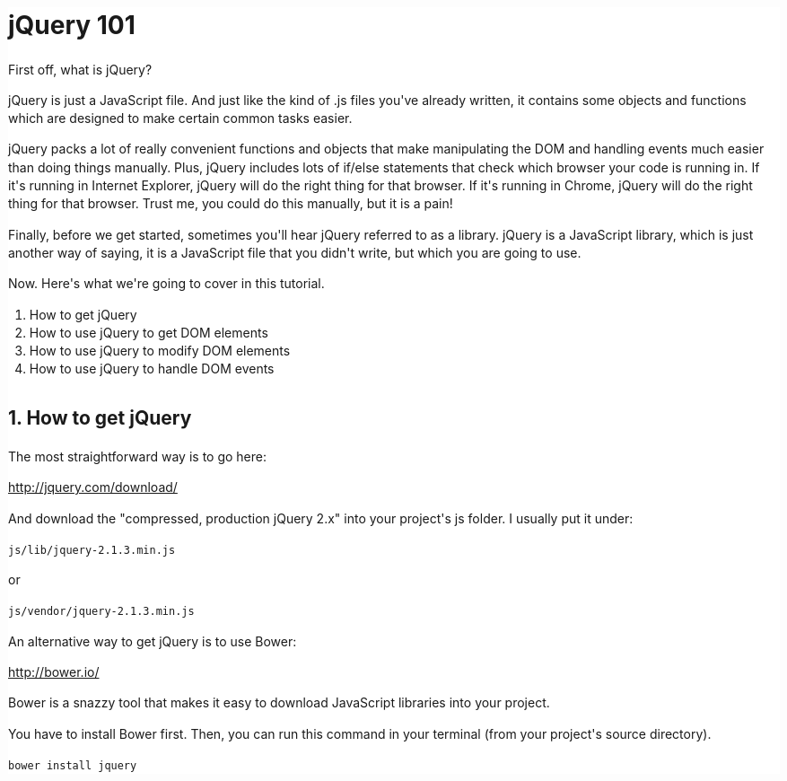 # jQuery 101

First off, what is jQuery?

jQuery is just a JavaScript file. And just like the kind of .js files you've
already written, it contains some objects and functions which are designed
to make certain common tasks easier.

jQuery packs a lot of really convenient functions and objects that make
manipulating the DOM and handling events much easier than doing things
manually. Plus, jQuery includes lots of if/else statements that check
which browser your code is running in. If it's running in Internet Explorer,
jQuery will do the right thing for that browser. If it's running in Chrome,
jQuery will do the right thing for that browser. Trust me, you could do
this manually, but it is a pain!

Finally, before we get started, sometimes you'll hear jQuery referred to as
a library. jQuery is a JavaScript library, which is just another way of
saying, it is a JavaScript file that you didn't write, but which you are
going to use.

Now. Here's what we're going to cover in this tutorial.

1. How to get jQuery
2. How to use jQuery to get DOM elements
3. How to use jQuery to modify DOM elements
4. How to use jQuery to handle DOM events


## 1. How to get jQuery

The most straightforward way is to go here:

http://jquery.com/download/

And download the "compressed, production jQuery 2.x" into your project's
js folder. I usually put it under:

    js/lib/jquery-2.1.3.min.js

or

    js/vendor/jquery-2.1.3.min.js

An alternative way to get jQuery is to use Bower:

http://bower.io/

Bower is a snazzy tool that makes it easy to download JavaScript libraries
into your project.

You have to install Bower first.
Then, you can run this command in your terminal (from your project's
source directory).

    bower install jquery

